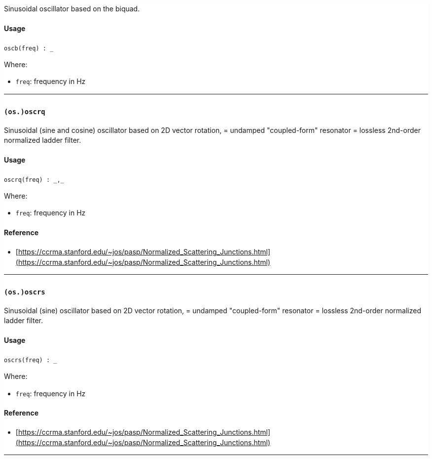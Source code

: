 Sinusoidal oscillator based on the biquad.

#### Usage

```
oscb(freq) : _
```

Where:

* `freq`: frequency in Hz

----

### `(os.)oscrq`

Sinusoidal (sine and cosine) oscillator based on 2D vector rotation,
 = undamped "coupled-form" resonator
 = lossless 2nd-order normalized ladder filter.

#### Usage

```
oscrq(freq) : _,_
```

Where:

* `freq`: frequency in Hz

#### Reference

* [https://ccrma.stanford.edu/~jos/pasp/Normalized_Scattering_Junctions.html](https://ccrma.stanford.edu/~jos/pasp/Normalized_Scattering_Junctions.html)

----

### `(os.)oscrs`

Sinusoidal (sine) oscillator based on 2D vector rotation,
 = undamped "coupled-form" resonator
 = lossless 2nd-order normalized ladder filter.

#### Usage

```
oscrs(freq) : _
```

Where:

* `freq`: frequency in Hz

#### Reference

* [https://ccrma.stanford.edu/~jos/pasp/Normalized_Scattering_Junctions.html](https://ccrma.stanford.edu/~jos/pasp/Normalized_Scattering_Junctions.html)

----
